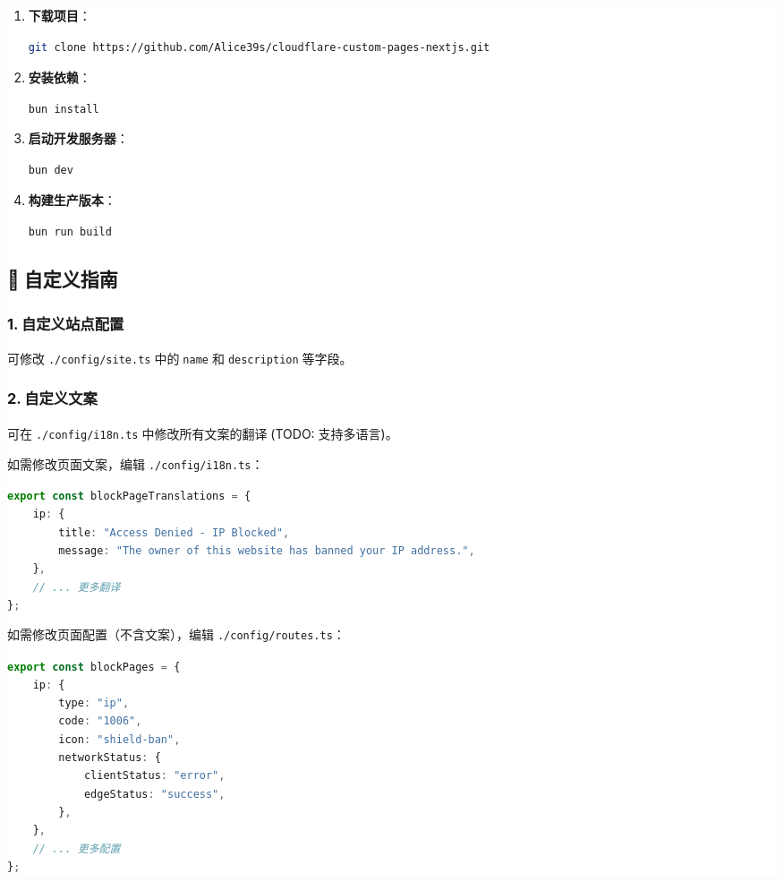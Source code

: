 1. **下载项目**：

    ```bash
    git clone https://github.com/Alice39s/cloudflare-custom-pages-nextjs.git
    ```

2. **安装依赖**：

    ```bash
    bun install
    ```

3. **启动开发服务器**：

    ```bash
    bun dev
    ```

4. **构建生产版本**：

    ```bash
    bun run build
    ```

## 🎨 自定义指南

### 1. 自定义站点配置

可修改 `./config/site.ts` 中的 `name` 和 `description` 等字段。

### 2. 自定义文案

可在 `./config/i18n.ts` 中修改所有文案的翻译 (TODO: 支持多语言)。

如需修改页面文案，编辑 `./config/i18n.ts`：

```ts
export const blockPageTranslations = {
    ip: {
        title: "Access Denied - IP Blocked",
        message: "The owner of this website has banned your IP address.",
    },
    // ... 更多翻译
};
```

如需修改页面配置（不含文案），编辑 `./config/routes.ts`：

```ts
export const blockPages = {
    ip: {
        type: "ip",
        code: "1006",
        icon: "shield-ban",
        networkStatus: {
            clientStatus: "error",
            edgeStatus: "success",
        },
    },
    // ... 更多配置
};
```
